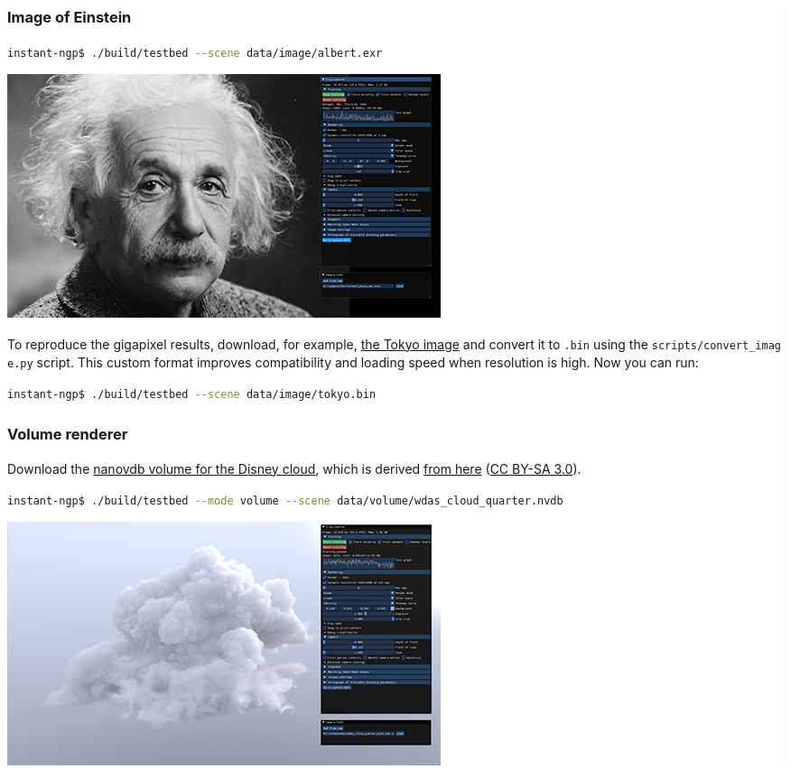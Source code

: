### Image of Einstein

```sh
instant-ngp$ ./build/testbed --scene data/image/albert.exr
```

<img src="docs/assets_readme/albert.png"/>

To reproduce the gigapixel results, download, for example, [the Tokyo image](https://www.flickr.com/photos/trevor_dobson_inefekt69/29314390837) and convert it to `.bin` using the `scripts/convert_image.py` script. This custom format improves compatibility and loading speed when resolution is high. Now you can run:

```sh
instant-ngp$ ./build/testbed --scene data/image/tokyo.bin
```


### Volume renderer

Download the [nanovdb volume for the Disney cloud](https://drive.google.com/drive/folders/1SuycSAOSG64k2KLV7oWgyNWyCvZAkafK?usp=sharing), which is derived [from here](https://disneyanimation.com/data-sets/?drawer=/resources/clouds/) ([CC BY-SA 3.0](https://media.disneyanimation.com/uploads/production/data_set_asset/6/asset/License_Cloud.pdf)).

```sh
instant-ngp$ ./build/testbed --mode volume --scene data/volume/wdas_cloud_quarter.nvdb
```
<img src="docs/assets_readme/cloud.png"/>

